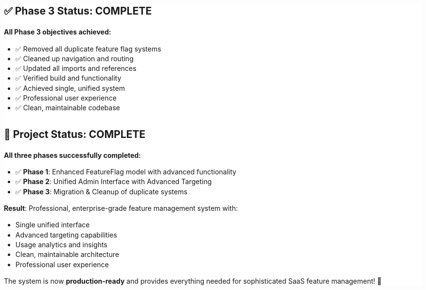 ## ✅ **Phase 3 Status: COMPLETE**

**All Phase 3 objectives achieved:**
- ✅ Removed all duplicate feature flag systems
- ✅ Cleaned up navigation and routing
- ✅ Updated all imports and references
- ✅ Verified build and functionality
- ✅ Achieved single, unified system
- ✅ Professional user experience
- ✅ Clean, maintainable codebase

## 🎉 **Project Status: COMPLETE**

**All three phases successfully completed:**
- ✅ **Phase 1**: Enhanced FeatureFlag model with advanced functionality
- ✅ **Phase 2**: Unified Admin Interface with Advanced Targeting
- ✅ **Phase 3**: Migration & Cleanup of duplicate systems

**Result**: Professional, enterprise-grade feature management system with:
- Single unified interface
- Advanced targeting capabilities
- Usage analytics and insights
- Clean, maintainable architecture
- Professional user experience

The system is now **production-ready** and provides everything needed for sophisticated SaaS feature management! 🚀